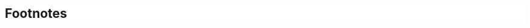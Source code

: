 ## Footnotes

[^107]: lvii:1 Ormazd et Ahriman, Paris, 1877. We beg, for the sake of brevity, to refer to that book for further demonstration.

[^108]: lvii:2 Cf. Max Müller, Lectures on the Origin and Growth of Religion, p. 249.

[^109]: lvii:3 J. Darmesteter, The Supreme God in the Indo-European Mythology, in the Contemporary Review, October, 1879, p. 283.

[^110]: lviii:1 Ibid.

[^111]: lviii:2 Οὐρανός; or Dyaus, ‘the shining sky’ \[Ζεύς, Jup-piter\], or Svar.

[^112]: lviii:3 Or perhaps ‘the Lord who bestows intelligence’ (Benfey, ‘Asura Medhâ and Ahura Mazdâo’).

[^113]: lviii:4 This is, at least, the meaning that attached to the name in the consciences of the composers of the Avesta.

[^114]: lviii:5 Vide infra, § 12.

[^115]: lviii:6 Orm. Ahr. §§ 27-36.

[^116]: lix:1 Bundahi<i>s</i> I. 7; Yasna LVIII, 8 (LVII, 22).

[^117]: lix:2 Herod. I, 131.

[^118]: lix:3 Cf. ‘The Supreme God,’ l. l. p. 287.

[^119]: lix:4 The seven worlds became in Persia the seven Karshvare of the earth: the earth is divided into seven Karshvare, only one of which is known and p. lx accessible to man, the one on which we live, namely, <i>H</i><i>v</i>aniratha; which amounts to saying that there are seven earths. Parsi mythology knows also of seven heavens. <i>H</i><i>v</i>aniratha itself was divided into seven climes (Orm. Ahr. § 72). An enumeration of the seven Karshvare is to be found in Farg. XIX, 39.

[^120]: lx:1 Most of which were already either divine or holy in the Indo-Iranian period: health and immortality are invoked in the Vedas as in the Avesta (see J. Darmesteter, Haurvatâ<i>t</i> et Ameretâ<i>t</i>, §§ 49 seq.); Asha Vahi<i>s</i>ta is revered in the Vedas as <i>Ri</i>ta (vide infra, § 30); Spe<i>n</i>ta Ârmaiti is the Vedic goddess Aramati (§ 30); Khshathra vairya is the same as the Brahmanical Kshatra; Vohu-manô is a personification of the Vedic sumati (Orm. Abr. §§ 196-201).

[^121]: lx:2 Ya<i>s</i>t XIX, 16.

[^122]: lx:3 Mitra means literally, ‘a friend;’ it is the light as friendly to man (Orm. Ahr. §§ 59-61).

[^123]: lxi:1 He preserved, however, a high situation, both in the concrete and in the abstract mythology. As the god of the heavenly light, the lord of vast luminous spaces of the wide pastures above (cf. § 16), he became later the god of the sun (Deo invicto Soli Mithrae; in Persian Mihr is the Sun). As light and truth are one and the same thing, viewed with the eyes of the body and of the mind, he became the god of truth and faith. He punishes the Mithra-dru<i>g</i>, ‘him who lies to Mithra’ (or ‘who lies to the contract,’ since Mithra as a neuter noun meant ‘friendship, agreement, contract’); he is a judge in hell, in company with Rashnu, ‘the true one,’ the god of truth, a mere offshoot of Mithra in his moral character (Farg. IV, 54).

[^124]: lxi:2 Cf. Plut. de Iside, XLVII

[^125]: lxi:3 Or, who workest in the heights above.

[^126]: lxi:4 Yt. XV, 3.

[^127]: lxi:5 In the same way his Greek counterpart, Zeus, the god of heaven, the lord and father both of gods and men, when besieged by the Titans, calls Thetis, Prometheus and the Hecatonchirs to help him.

[^128]: lxii:1 Yt. XIX, 47-52.

[^129]: lxii:2 Yasna LI (L), 9.

[^130]: lxii:3 Farg. III, 15; V, 10; XV, 26, &c.

[^131]: lxii:4 Cf. Clermont-Ganneau, in the Revue Critique, 1877, No. 52.

[^132]: lxiii:1 The <i>h</i><i>v</i>arenô, Persian khurrah and farr, is properly the light of sovereignty, the glory from above which makes the king an earthly god. He who possesses it reigns, he who loses it falls (town; when Yima lost it he perished and A<i>z</i>i Dahâka reigned; as when light disappears, the fiend rules supreme. Vide infra, § 39; and cf. Yt. XIX, 32 seq.

[^133]: lxiii:2 See Farg. V, 15 seq.

[^134]: lxiii:3 Rv. I, 158, 5; X, 99, 6.

[^135]: lxiii:4 Generally, apâm napât.

[^136]: lxiii:5 Yasna IX, 8 (25).

[^137]: lxiii:6 Cathru-gaosho Varenô; v. Vendîdâd I, 18.

[^138]: lxiii:7 Catur-a<i>s</i>rir Varu<i>n</i>o, Rv. I, 152, 2. Cf. Orm. Ahr. § 65.

[^139]: lxiii:8 ‘The extinguisher’ (?).

[^140]: lxiii:9 Cf. § 36.

[^141]: lxiii:10 Called also Spen<i>g</i>aghra (Farg. XIX, 40).

[^142]: lxiii:11 It is the groaning of the fiend under the stroke of that club that is heard in thunder (Bundahi<i>s</i> 17, II; cf. Farg. XIX, 40).

[^143]: lxiv:1 Yt. VIII.

[^144]: lxiv:2 Yt. XIV.

[^145]: lxiv:3 Cf. V, 8.

[^146]: lxiv:4 Yt. XV.

[^147]: lxiv:5 Cf. above, [p. lxi](#plxi).

[^148]: lxiv:6 See above, § 11.

[^149]: lxiv:7 Cf. Atharva-veda II, 26, 1; Rv. I, 134, 4.

[^150]: lxiv:8 Farg. III, 2; Yasna I, 3 (9).

[^151]: lxiv:9 Neriosengh ad Yasna, l. l.

[^152]: lxiv:10 Yt. XV, 5.

[^153]: lxiv:11 Bundahi<i>s</i> I, 15.

[^154]: lxv:1 Mainyô i-Khard II, 115; cf. Farg. 8, n. 3.

[^155]: lxv:2 Cf. Farg. XIX, 16.

[^156]: lxv:3 Orm. Ahr. § 257.

[^157]: lxv:4 Farg. V, 8-9, text and notes.

[^158]: lxv:5 See above. [p. lxiii](#plxiii), n. 131, and Ya<i>s</i>t XIX.

[^159]: lxv:6 Cf. § 39.

[^160]: lxv:7 Cf. Roth, Zeitschrift der Deutschen Morgenl. Gesellschaft II, 216.

[^161]: lxv:8 Farg, XVIII, 19 seq.

[^162]: lxv:9 Yasna LXVIII, 7 (LXVII, 18).

[^163]: lxvi:1 Farg. VIII, 80.

[^164]: lxvi:2 Orm. Ahr. § 142.

[^165]: lxvi:3 Ibid. p, 176, n. 6. Then pairikãm, the accusative of pairika, was interpreted as a Pahlavi compound, pari-kâm, ‘love of the Paris’ (Comm. ad Farg. XIX 5).

[^166]: lxvi:4 Ya<i>s</i>t VIII, 8, 39, 49-56; Yasna XVI, 8 (XVII, 46).

[^167]: lxvi:5 Farg. I, 10.

[^168]: lxvi:6 Yasna IX, 11 (34); Ya<i>s</i>t XIX, 40.

[^169]: lxvi:7 Bundahi<i>s</i> 69, 13. On Niyâz, see Orm. Ahr. p. 2 16, n. 9.

[^170]: lxvii:1 Farg. XIX, 5.

[^171]: lxvii:2 Farg. X, 14. The Mâzainya daêva (see Farg. X, 16 n.) are often invoked with them (Ya<i>s</i>t V, 22; XIII, 37; XX, 8).

[^172]: lxvii:3 Aspendiârji.

[^173]: lxvii:4 Farg. XI, 9.

[^174]: lxvii:5 Farg. XVIII; 16 seq.

[^175]: lxvii:6 Bundahi<i>s</i> 69, 15.

[^176]: lxviii:1 Orm. Ahr. § 145. Cf. Farg. XXI, 1.


[^177]: lxviii:2 Vide infra, § 41; Farg. X, 9; Bundahi<i>s</i> 5, 19.
[^178]: lxviii:3 Orm. Ahr. § 212.
[^179]: lxviii:4 Farg. IV, 49.
[^180]: lxviii:5 Farg. XIX, 1.
[^181]: lxviii:6 Farg. IV, 49. His mythical description might probably be completed by the Rabbinical and Arabian tales about the Breaking of the Sepulchre and the angels Monkir and Nakir (Sale, the Coran, Introd. p. 60, and Bargès, Journal Asiatique, 1843).
[^182]: lxviii:7 See Farg. XIX, 29, n. 2. Closely related to Astô-vîdôtu is Vîzaresha (ibid.); on Bûiti, see Farg. XIX, i, n. 3.
[^183]: lxviii:8 See Orm. Ahr. §§ 87-88.
[^184]: lxix:1 Yt. VIII, 23 seq.
[^185]: lxix:2 Prepared with certain rites and prayers; it is the Vedic hotrâ.
[^186]: lxix:3 A piece of meat placed on the draona (Farg. V, 25, n. 3).
[^187]: lxix:4 Bundahi<i>s</i> 58, 10.
[^188]: lxix:5 Farg. XX, 4.
[^189]: lxix:6 Bundahi<i>s</i> 42, 12; 59, 4
[^190]: lxix:7 Bundahi<i>s</i>. Cf. Farg. XIX, 9, 43; Yasna XIX.
[^191]: lxix:8 Yasna LXI (LX).
[^192]: lxx:1 Orm. Ahr. § 205.
[^193]: lxx:2 Farg. XVIII, 51 seq.
[^194]: lxx:3 Farg. XXII, 7.
[^195]: lxx:4 Farg. XIX, 19.
[^196]: lxx:5 Neriosengh.
[^197]: lxx:6 Orm. Ahr. § 200.
[^198]: lxx:7 Parsi Ardibehe<i>s</i>t.
[^199]: lxx:8 Yasna LVI.
[^200]: lxx:9 Farg. VII, 52, n. 4; XIX, 46, n. 8.
[^201]: lxx:10 Cf. Farg. V, 57, n.
[^202]: lxx:11 Bundahi<i>s</i> 76, 11.
[^203]: lxxi:1 Orm. Ahr. § 85.
[^204]: lxxi:2 Bundahi<i>s</i>. I; cf. Yasna XXX.
[^205]: lxxi:3 Ya<i>s</i>t XIII, 77.
[^206]: lxxi:4 Cf. Farg. I.
[^207]: lxxi:5 Cf. Farg. XXI. 1.
[^208]: lxxi:6 See above, [p. lx](#plx).
[^209]: lxxii:1 Orm. Ahr. §§ 202-206.
[^210]: lxxii:2 See above, [p. lxviii](#plxviii).
[^211]: lxxii:3 See § 41.
[^212]: lxxii:4 Ibid.
[^213]: lxxii:5 A strict discipline prevails among them. Every class of animals has a chief or ratu above it (Bund. XXIV). The same organisation extends to all the beings p. lxxiii in nature: stars, men, gods have their respective ratus, Ti<i>s</i>trya, Zoroaster, Ahura.
[^214]: lxxiii:1 Orm. Ahr. §§ 227-231.
[^215]: lxxiii:2 Farg. III, 10; XIV, 5 seq., 8, n. 8; XVIII, 70, &c.
[^216]: lxxiii:3 There is scarcely any religious custom that can be followed through so continuous a series of historical evidence: fifth century B.C., Herodotus I, 140; first century A. D., Plutarch, De Isid. XLVI; Quaest. Conviv. IV, 5, 2; sixth century, Agathias II, 24; seventeenth century, G. du Chinon.
[^217]: lxxiii:4 Thus arose a classification which was often at variance with its supposed principle. As the god who rushes in the lightning was said to move on a raven's wings, with a hawk's flight, birds of prey belonged to the realm of Ormazd. The Parsi theologians were puzzled at this fact, but their ingenuity proved equal to the emergency: Ormazd, while creating the hunting hawk, said to him: ‘O thou hunting hawk! I have created thee; but I ought rather to be sorry than glad of it; for thou doest the will of Ahriman much more than mine: like a wicked man who never has money enough, thou art never satisfied with killing birds. p. lxxiv But hadst thou not been made by me, Ahriman, bloody Ahriman, would have made thee with the size of a man, and there would no more be any small creature left alive’ (Bundahi<i>s</i> XIV). Inversely Ahriman created a lovely bird, the peacock, to show that he did not do evil from any incapacity of doing well, but through wilful wickedness (Eznik); Satan is still nowadays invoked by the Yezidis as Melek Taus (‘angel peacock’).
[^218]: lxxiv:1 From the worship of the Pit<i>ri</i>s was developed in Iran the worship of the Fravashis, who being at first identical with the Pit<i>ri</i>s, with the souls of the departed, became by and by a distinct principle. The Fravashi was independent of the circumstances of life or death, in immortal part of the individual which existed before man and outlived him. Not only man was endowed with a Fravashi, but gods too, and the sky, fire, waters, and plants (Orm. Ahr. §§ 112-113).
[^219]: lxxv:1 See Farg II.
[^220]: lxxv:2 Farg. XIX, 28 seq.
[^221]: lxxv:3 Cf. Farg. II, Introd. and § 21 seq.
[^222]: lxxvi:1 See above, [p. lxv](#plxv).
[^223]: lxxvi:2 Bundahi<i>s</i> XXX.
[^224]: lxxvii:1 The same view as to the mythological character of Zoroaster was maintained, although with different arguments, by Professor Kern in an essay ‘Over het woord Zarathu<i>s</i>tra,’ as I see from a short abstract of it which Professor Max Müller kindly wrote for me.
[^225]: lxxvii:2 Ya<i>s</i>t XIX, 39.
[^226]: lxxvii:3 Farg. XIX, 4.
[^227]: lxxvii:4 Rig-Veda II, 30, 4.
[^228]: lxxvii:5 A singular trait of his birth, according to Pliny, who is on this point in perfect accordance with later Parsi tradition, is that, alone of mortals, he laughed while being born: this shows that his native place is in the very same regions where the Vedic Maruts are born, those storm genii ‘born of the laughter of the lightning’ (‘I laugh as I pass in thunder’ says the Cloud in Shelley; cf. the Persian Khandah i barq, ‘the laughter of the lightning’).
[^229]: lxxvii:6 Ya<i>s</i>t XIII, 93.
[^230]: lxxviii:1 Ya<i>s</i>t V, 18.
[^232]: lxxviii:2 Orm. Ahr. § 162 seq.
[^233]: lxxviii:3 Ya<i>s</i>t XVII, 18.
[^234]: lxxviii:4 Farg. XXII, 19.
[^235]: lxxviii:5 Farg. II, 3, 42; Ya<i>s</i>t XIII, 87.
[^236]: lxxviii:6 The law is generally known as Dâtem vîdaêvô-dâtem (cf. V, 1); as emanating from Ahura it is Mathra Spe<i>n</i>ta, ‘the holy word,’ which is the soul of Ahura (Farg. XIX, 4).
[^237]: lxxix:1 Bund. XXXIII; Eznik. The whole of the myth belongs to the Avesta period, as appears from Ya<i>s</i>t XIII, 61; Vendîdâd XIX, 5.
[^238]: lxxix:2 Ya<i>s</i>t XIX, 89 seq.
[^239]: lxxx:1 Rig-veda VI, 62, 8; VII, 52, 1; VIII, 19, 6; Ya<i>s</i>t X, 34; Yasna IX (60).
[^240]: lxxxii:1 All these four principles are only abstract forms of Ormazd himself, at least in his first naturalistic character of the Heaven God. Heaven is Infinite Space, it is Infinite Light, and by its movement it gives rise to Time and to Fate (Orm. Ahr. §§ 244-259). Time is twofold: there is the limited time that measures the duration of the world (see above, § 39) and lasts 12,000 years, which is Zrvan dareghô-<i>h</i><i>v</i>adâta, ‘the Sovereign Time of the long period;’ and there is ‘the Boundless Time,’ Zrvan akarana (Farg. XIX, 9).
[^241]: lxxxii:2 When Vendîdâd XIX, 9 was written, the Zervanitic system seems to have been, if not fully developed, at least already existent.
[^242]: lxxxii:3 Eudemos (ap. Damascius, ed. Kopp, 384) knows of χρόνος and τόπος as the first principles of the Magi; Boundless Time is already transformed into a legendary hero in Berosus (third century B.C.)
[^243]: lxxxiii:1 Aogemaidê, ed. Geiger, p. 36, § 92; Mirkhond, History of the Early Kings Of Persia, tr. Shea, p. 98. Cf. Revue Critique, 1879, II, 163.
[^244]: lxxxiii:2 ‘The Parsis are now strict monotheists, and whatever may have been the views of former philosophical writings, their one supreme deity is Ahura Mazda. Their views of Angra Mainyu seem to differ in no respect from what is supposed to be the orthodox Christian view of the devil.’ Haug's Essays, 2nd ed. p. 53, Mandelslo, in the seventeenth century, speaks of Parsîism as a monotheistic religion.